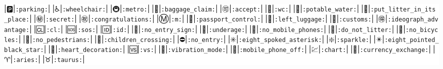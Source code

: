 |:parking:|`:parking:`|
|:wheelchair:|`:wheelchair:`|
|:metro:|`:metro:`|
|:baggage_claim:|`:baggage_claim:`|
|:accept:|`:accept:`|
|:wc:|`:wc:`|
|:potable_water:|`:potable_water:`|
|:put_litter_in_its_place:|`:put_litter_in_its_place:`|
|:secret:|`:secret:`|
|:congratulations:|`:congratulations:`|
|:m:|`:m:`|
|:passport_control:|`:passport_control:`|
|:left_luggage:|`:left_luggage:`|
|:customs:|`:customs:`|
|:ideograph_advantage:|`:ideograph_advantage:`|
|:cl:|`:cl:`|
|:sos:|`:sos:`|
|:id:|`:id:`|
|:no_entry_sign:|`:no_entry_sign:`|
|:underage:|`:underage:`|
|:no_mobile_phones:|`:no_mobile_phones:`|
|:do_not_litter:|`:do_not_litter:`|
|:no_bicycles:|`:no_bicycles:`|
|:no_pedestrians:|`:no_pedestrians:`|
|:children_crossing:|`:children_crossing:`|
|:no_entry:|`:no_entry:`|
|:eight_spoked_asterisk:|`:eight_spoked_asterisk:`|
|:sparkle:|`:sparkle:`|
|:eight_pointed_black_star:|`:eight_pointed_black_star:`|
|:heart_decoration:|`:heart_decoration:`|
|:vs:|`:vs:`|
|:vibration_mode:|`:vibration_mode:`|
|:mobile_phone_off:|`:mobile_phone_off:`|
|:chart:|`:chart:`|
|:currency_exchange:|`:currency_exchange:`|
|:aries:|`:aries:`|
|:taurus:|`:taurus:`|